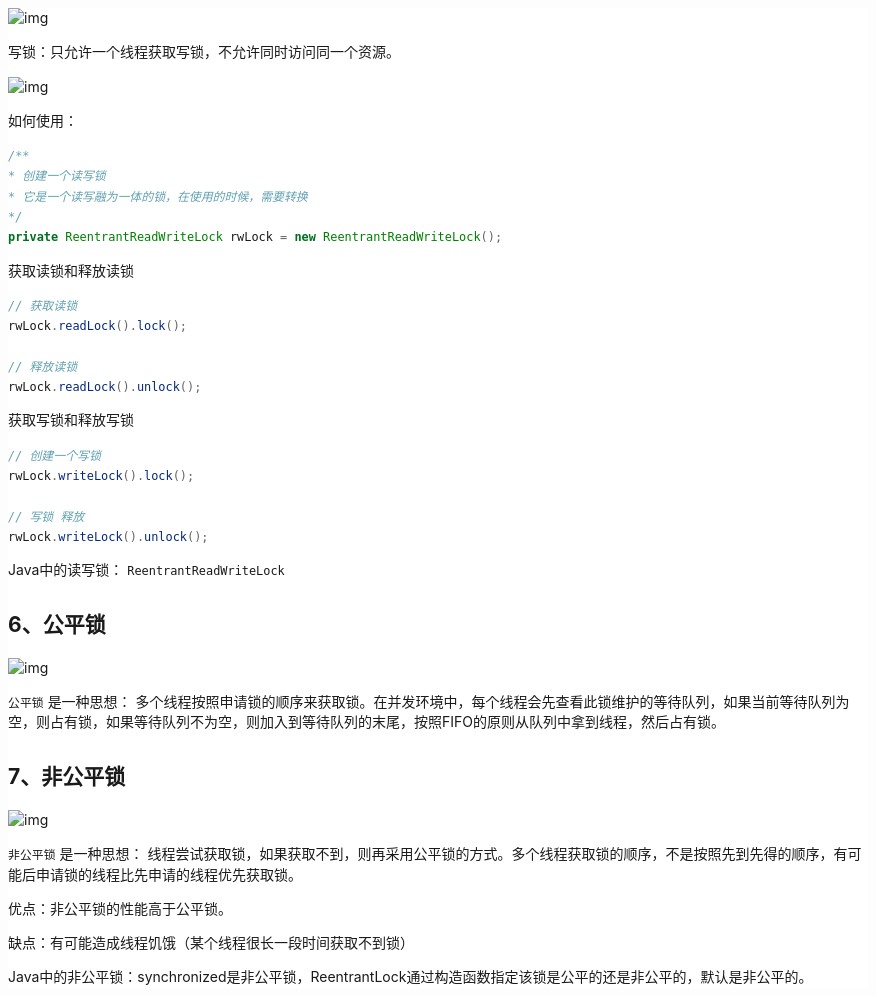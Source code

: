 ![img](images/U7viuaz.png!web)

写锁：只允许一个线程获取写锁，不允许同时访问同一个资源。

![img](images/ueYRbi3.png!web)

如何使用：

```java
/**
* 创建一个读写锁
* 它是一个读写融为一体的锁，在使用的时候，需要转换
*/
private ReentrantReadWriteLock rwLock = new ReentrantReadWriteLock();
```

获取读锁和释放读锁

```java
// 获取读锁
rwLock.readLock().lock();

// 释放读锁
rwLock.readLock().unlock();
```

获取写锁和释放写锁

```java
// 创建一个写锁
rwLock.writeLock().lock();

// 写锁 释放
rwLock.writeLock().unlock();
```

Java中的读写锁： `ReentrantReadWriteLock`

## 6、公平锁

![img](images/z2Iv63v.png!web)

`公平锁` 是一种思想： 多个线程按照申请锁的顺序来获取锁。在并发环境中，每个线程会先查看此锁维护的等待队列，如果当前等待队列为空，则占有锁，如果等待队列不为空，则加入到等待队列的末尾，按照FIFO的原则从队列中拿到线程，然后占有锁。

## 7、非公平锁

![img](images/FzmMRjb.png!web)

`非公平锁` 是一种思想： 线程尝试获取锁，如果获取不到，则再采用公平锁的方式。多个线程获取锁的顺序，不是按照先到先得的顺序，有可能后申请锁的线程比先申请的线程优先获取锁。

优点：非公平锁的性能高于公平锁。

缺点：有可能造成线程饥饿（某个线程很长一段时间获取不到锁）

Java中的非公平锁：synchronized是非公平锁，ReentrantLock通过构造函数指定该锁是公平的还是非公平的，默认是非公平的。
